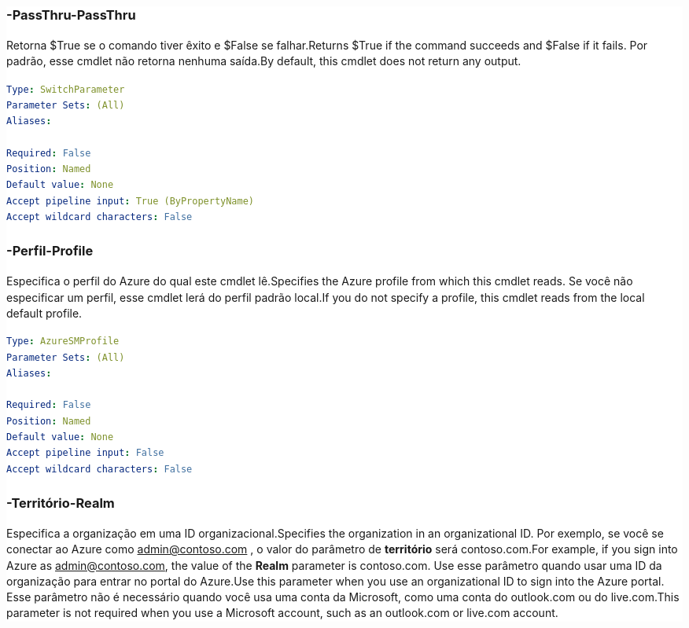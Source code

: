 ### <span data-ttu-id="a9189-133">-PassThru</span><span class="sxs-lookup"><span data-stu-id="a9189-133">-PassThru</span></span>
<span data-ttu-id="a9189-134">Retorna $True se o comando tiver êxito e $False se falhar.</span><span class="sxs-lookup"><span data-stu-id="a9189-134">Returns $True if the command succeeds and $False if it fails.</span></span>
<span data-ttu-id="a9189-135">Por padrão, esse cmdlet não retorna nenhuma saída.</span><span class="sxs-lookup"><span data-stu-id="a9189-135">By default, this cmdlet does not return any output.</span></span>

```yaml
Type: SwitchParameter
Parameter Sets: (All)
Aliases: 

Required: False
Position: Named
Default value: None
Accept pipeline input: True (ByPropertyName)
Accept wildcard characters: False
```

### <span data-ttu-id="a9189-136">-Perfil</span><span class="sxs-lookup"><span data-stu-id="a9189-136">-Profile</span></span>
<span data-ttu-id="a9189-137">Especifica o perfil do Azure do qual este cmdlet lê.</span><span class="sxs-lookup"><span data-stu-id="a9189-137">Specifies the Azure profile from which this cmdlet reads.</span></span> <span data-ttu-id="a9189-138">Se você não especificar um perfil, esse cmdlet lerá do perfil padrão local.</span><span class="sxs-lookup"><span data-stu-id="a9189-138">If you do not specify a profile, this cmdlet reads from the local default profile.</span></span>

```yaml
Type: AzureSMProfile
Parameter Sets: (All)
Aliases: 

Required: False
Position: Named
Default value: None
Accept pipeline input: False
Accept wildcard characters: False
```

### <span data-ttu-id="a9189-139">-Território</span><span class="sxs-lookup"><span data-stu-id="a9189-139">-Realm</span></span>
<span data-ttu-id="a9189-140">Especifica a organização em uma ID organizacional.</span><span class="sxs-lookup"><span data-stu-id="a9189-140">Specifies the organization in an organizational ID.</span></span>
<span data-ttu-id="a9189-141">Por exemplo, se você se conectar ao Azure como admin@contoso.com , o valor do parâmetro de **território** será contoso.com.</span><span class="sxs-lookup"><span data-stu-id="a9189-141">For example, if you sign into Azure as admin@contoso.com, the value of the **Realm** parameter is contoso.com.</span></span>
<span data-ttu-id="a9189-142">Use esse parâmetro quando usar uma ID da organização para entrar no portal do Azure.</span><span class="sxs-lookup"><span data-stu-id="a9189-142">Use this parameter when you use an organizational ID to sign into the Azure portal.</span></span>
<span data-ttu-id="a9189-143">Esse parâmetro não é necessário quando você usa uma conta da Microsoft, como uma conta do outlook.com ou do live.com.</span><span class="sxs-lookup"><span data-stu-id="a9189-143">This parameter is not required when you use a Microsoft account, such as an outlook.com or live.com account.</span></span>
